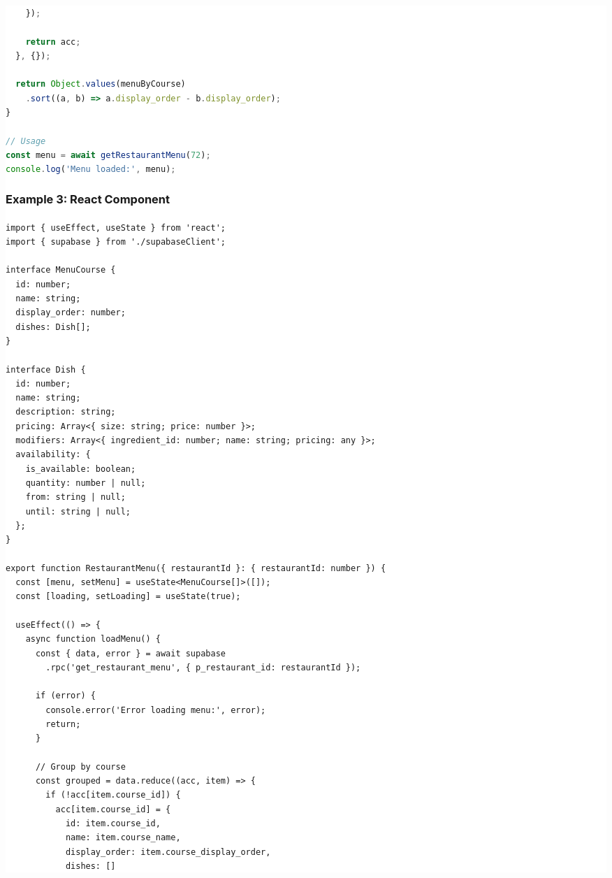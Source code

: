```typescript
    });
    
    return acc;
  }, {});
  
  return Object.values(menuByCourse)
    .sort((a, b) => a.display_order - b.display_order);
}

// Usage
const menu = await getRestaurantMenu(72);
console.log('Menu loaded:', menu);
```

### **Example 3: React Component**

```tsx
import { useEffect, useState } from 'react';
import { supabase } from './supabaseClient';

interface MenuCourse {
  id: number;
  name: string;
  display_order: number;
  dishes: Dish[];
}

interface Dish {
  id: number;
  name: string;
  description: string;
  pricing: Array<{ size: string; price: number }>;
  modifiers: Array<{ ingredient_id: number; name: string; pricing: any }>;
  availability: {
    is_available: boolean;
    quantity: number | null;
    from: string | null;
    until: string | null;
  };
}

export function RestaurantMenu({ restaurantId }: { restaurantId: number }) {
  const [menu, setMenu] = useState<MenuCourse[]>([]);
  const [loading, setLoading] = useState(true);

  useEffect(() => {
    async function loadMenu() {
      const { data, error } = await supabase
        .rpc('get_restaurant_menu', { p_restaurant_id: restaurantId });
      
      if (error) {
        console.error('Error loading menu:', error);
        return;
      }
      
      // Group by course
      const grouped = data.reduce((acc, item) => {
        if (!acc[item.course_id]) {
          acc[item.course_id] = {
            id: item.course_id,
            name: item.course_name,
            display_order: item.course_display_order,
            dishes: []
```